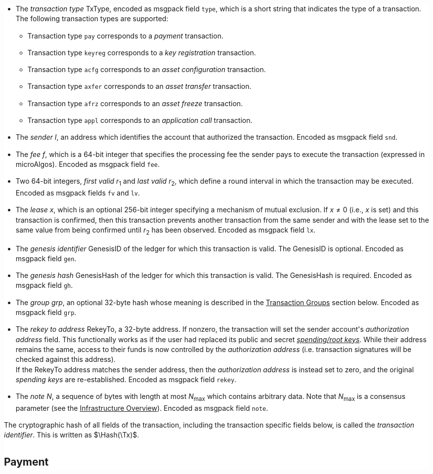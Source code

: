 - The _transaction type_ $\mathrm{TxType}$, encoded as msgpack field `type`, which is a short string that indicates the
  type of a transaction. The following transaction types are supported:

  - Transaction type `pay` corresponds to a _payment_ transaction.

  - Transaction type `keyreg` corresponds to a _key registration_ transaction.

  - Transaction type `acfg` corresponds to an _asset configuration_ transaction.

  - Transaction type `axfer` corresponds to an _asset transfer_ transaction.

  - Transaction type `afrz` corresponds to an _asset freeze_ transaction.

  - Transaction type `appl` corresponds to an _application call_ transaction.

- The _sender_ $I$, an address which identifies the account that
  authorized the transaction. Encoded as msgpack field `snd`.

- The _fee_ $f$, which is a 64-bit integer that specifies the processing fee
  the sender pays to execute the transaction (expressed in microAlgos). Encoded as msgpack field `fee`.

- Two 64-bit integers, _first valid_ $r_1$ and _last valid_ $r_2$, which define a round interval in which the transaction may be executed. Encoded as msgpack fields `fv` and `lv`.

- The _lease_ $x$, which is an optional 256-bit integer specifying a mechanism of mutual
  exclusion. If $x \neq 0$ (i.e., $x$ is set) and this transaction is
  confirmed, then this transaction prevents another transaction from the same
  sender and with the lease set to the same value from being confirmed until
  $r_2$ has been observed. Encoded as msgpack field `lx`.

- The _genesis identifier_ $\mathrm{GenesisID}$ of the ledger for which this
  transaction is valid. The $\mathrm{GenesisID}$ is optional. Encoded as msgpack field `gen`.

- The _genesis hash_ $\mathrm{GenesisHash}$ of the ledger for which this
  transaction is valid. The $\mathrm{GenesisHash}$ is required. Encoded as msgpack field `gh`.

- The _group_ $grp$, an optional 32-byte hash whose meaning is described in
  the [Transaction Groups](#transaction-groups) section below. Encoded as msgpack field `grp`.

- The _rekey to address_ $\mathrm{RekeyTo}$, a 32-byte address. If nonzero, the transaction will set the sender account's _authorization address_ field. This functionally works as if the user had replaced its public and secret [_spending/root keys_](partkey.md#root-keys). While their address remains the same, access to their funds is now controlled by the _authorization address_ (i.e. transaction signatures will be checked against this address).\
  If the $\mathrm{RekeyTo}$ address matches the sender address, then the _authorization address_ is instead set to zero, and the original _spending keys_ are re-established. Encoded as msgpack field `rekey`.

- The _note_ $N$, a sequence of bytes with length at most $N_{\max}$ which
  contains arbitrary data. Note that $N_{\max}$ is a consensus parameter (see the [Infrastructure Overview](infrastructure-overview.md)). Encoded as msgpack field `note`.

The cryptographic hash of all fields of the transaction, including the
transaction specific fields below, is called the _transaction
identifier_. This is written as $\Hash(\Tx)$.

## Payment
